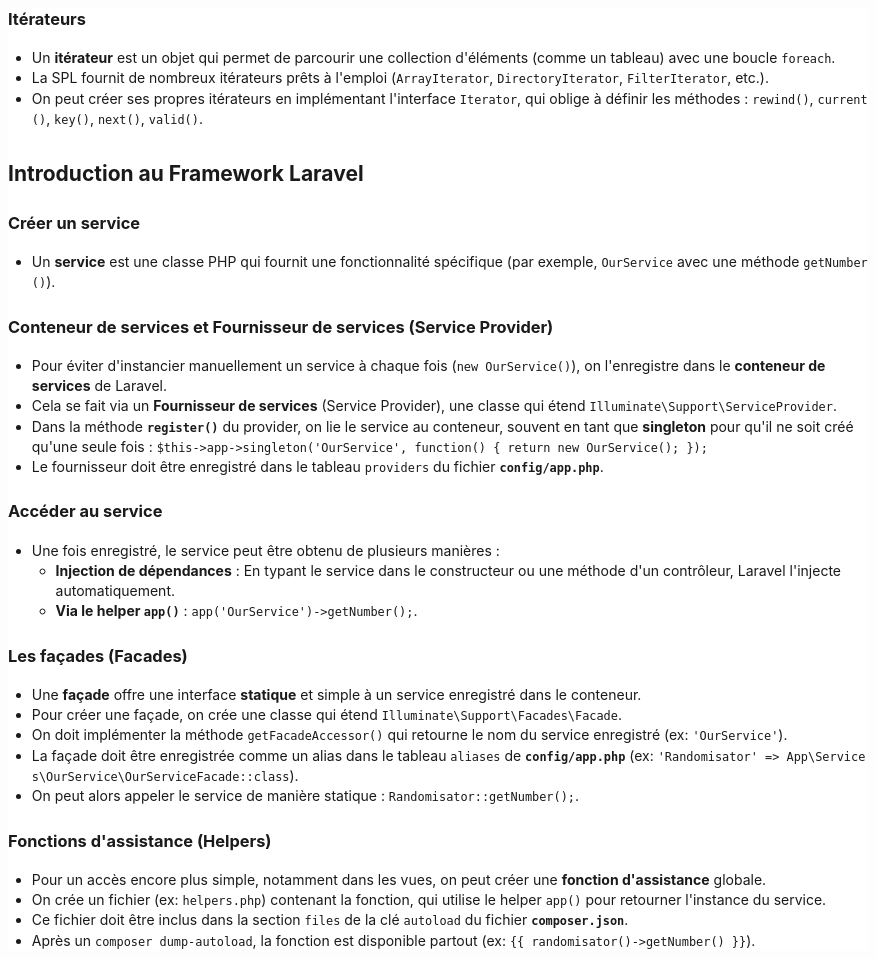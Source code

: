 ### Itérateurs
- Un **itérateur** est un objet qui permet de parcourir une collection d'éléments (comme un tableau) avec une boucle `foreach`.
- La SPL fournit de nombreux itérateurs prêts à l'emploi (`ArrayIterator`, `DirectoryIterator`, `FilterIterator`, etc.).
- On peut créer ses propres itérateurs en implémentant l'interface `Iterator`, qui oblige à définir les méthodes : `rewind()`, `current()`, `key()`, `next()`, `valid()`.

## Introduction au Framework Laravel
### Créer un service
- Un **service** est une classe PHP qui fournit une fonctionnalité spécifique (par exemple, `OurService` avec une méthode `getNumber()`).

### Conteneur de services et Fournisseur de services (Service Provider)
- Pour éviter d'instancier manuellement un service à chaque fois (`new OurService()`), on l'enregistre dans le **conteneur de services** de Laravel.
- Cela se fait via un **Fournisseur de services** (Service Provider), une classe qui étend `Illuminate\Support\ServiceProvider`.
- Dans la méthode **`register()`** du provider, on lie le service au conteneur, souvent en tant que **singleton** pour qu'il ne soit créé qu'une seule fois :
  `$this->app->singleton('OurService', function() { return new OurService(); });`
- Le fournisseur doit être enregistré dans le tableau `providers` du fichier **`config/app.php`**.

### Accéder au service
- Une fois enregistré, le service peut être obtenu de plusieurs manières :
    - **Injection de dépendances** : En typant le service dans le constructeur ou une méthode d'un contrôleur, Laravel l'injecte automatiquement.
    - **Via le helper `app()`** : `app('OurService')->getNumber();`.

### Les façades (Facades)
- Une **façade** offre une interface **statique** et simple à un service enregistré dans le conteneur.
- Pour créer une façade, on crée une classe qui étend `Illuminate\Support\Facades\Facade`.
- On doit implémenter la méthode `getFacadeAccessor()` qui retourne le nom du service enregistré (ex: `'OurService'`).
- La façade doit être enregistrée comme un alias dans le tableau `aliases` de **`config/app.php`** (ex: `'Randomisator' => App\Services\OurService\OurServiceFacade::class`).
- On peut alors appeler le service de manière statique : `Randomisator::getNumber();`.

### Fonctions d'assistance (Helpers)
- Pour un accès encore plus simple, notamment dans les vues, on peut créer une **fonction d'assistance** globale.
- On crée un fichier (ex: `helpers.php`) contenant la fonction, qui utilise le helper `app()` pour retourner l'instance du service.
- Ce fichier doit être inclus dans la section `files` de la clé `autoload` du fichier **`composer.json`**.
- Après un `composer dump-autoload`, la fonction est disponible partout (ex: `{{ randomisator()->getNumber() }}`).
